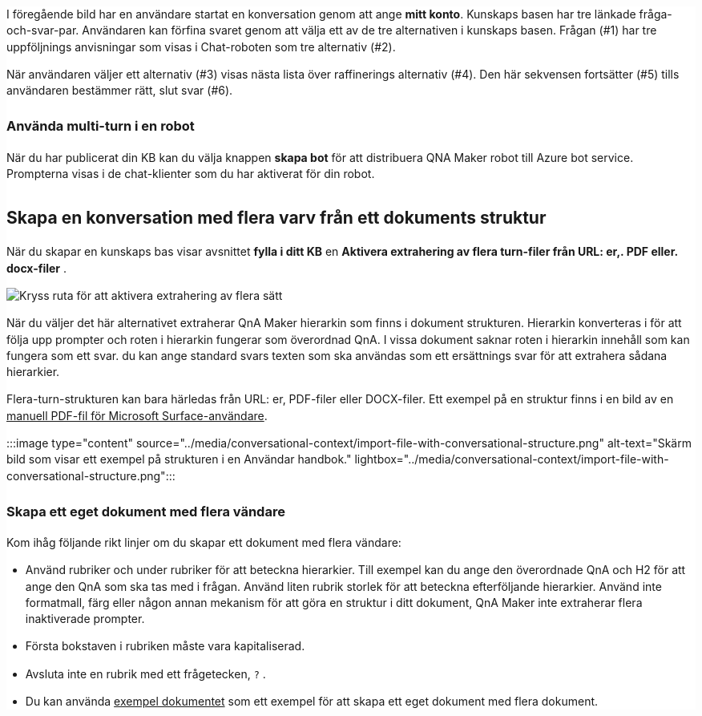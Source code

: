I föregående bild har en användare startat en konversation genom att ange **mitt konto**. Kunskaps basen har tre länkade fråga-och-svar-par. Användaren kan förfina svaret genom att välja ett av de tre alternativen i kunskaps basen. Frågan (#1) har tre uppföljnings anvisningar som visas i Chat-roboten som tre alternativ (#2).

När användaren väljer ett alternativ (#3) visas nästa lista över raffinerings alternativ (#4). Den här sekvensen fortsätter (#5) tills användaren bestämmer rätt, slut svar (#6).

### <a name="use-multi-turn-in-a-bot"></a>Använda multi-turn i en robot

När du har publicerat din KB kan du välja knappen **skapa bot** för att distribuera QNA Maker robot till Azure bot service. Prompterna visas i de chat-klienter som du har aktiverat för din robot.

## <a name="create-a-multi-turn-conversation-from-a-documents-structure"></a>Skapa en konversation med flera varv från ett dokuments struktur

När du skapar en kunskaps bas visar avsnittet **fylla i ditt KB** en **Aktivera extrahering av flera turn-filer från URL: er,. PDF eller. docx-filer** .

![Kryss ruta för att aktivera extrahering av flera sätt](../media/conversational-context/enable-multi-turn.png)

När du väljer det här alternativet extraherar QnA Maker hierarkin som finns i dokument strukturen. Hierarkin konverteras i för att följa upp prompter och roten i hierarkin fungerar som överordnad QnA. I vissa dokument saknar roten i hierarkin innehåll som kan fungera som ett svar. du kan ange standard svars texten som ska användas som ett ersättnings svar för att extrahera sådana hierarkier.

Flera-turn-strukturen kan bara härledas från URL: er, PDF-filer eller DOCX-filer. Ett exempel på en struktur finns i en bild av en [manuell PDF-fil för Microsoft Surface-användare](https://github.com/Azure-Samples/cognitive-services-sample-data-files/blob/master/qna-maker/data-source-formats/product-manual.pdf).

:::image type="content" source="../media/conversational-context/import-file-with-conversational-structure.png" alt-text="Skärm bild som visar ett exempel på strukturen i en Användar handbok." lightbox="../media/conversational-context/import-file-with-conversational-structure.png":::

### <a name="building-your-own-multi-turn-document"></a>Skapa ett eget dokument med flera vändare

Kom ihåg följande rikt linjer om du skapar ett dokument med flera vändare:

* Använd rubriker och under rubriker för att beteckna hierarkier. Till exempel kan du ange den överordnade QnA och H2 för att ange den QnA som ska tas med i frågan. Använd liten rubrik storlek för att beteckna efterföljande hierarkier. Använd inte formatmall, färg eller någon annan mekanism för att göra en struktur i ditt dokument, QnA Maker inte extraherar flera inaktiverade prompter.

* Första bokstaven i rubriken måste vara kapitaliserad.

* Avsluta inte en rubrik med ett frågetecken, `?` .

* Du kan använda [exempel dokumentet](https://github.com/Azure-Samples/cognitive-services-sample-data-files/blob/master/qna-maker/data-source-formats/multi-turn.docx) som ett exempel för att skapa ett eget dokument med flera dokument.
